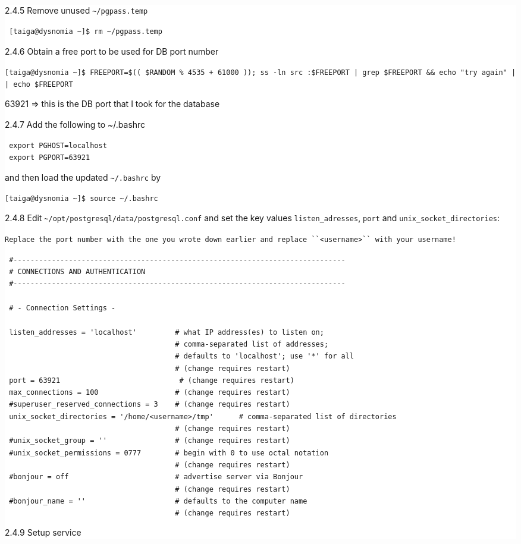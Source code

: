 2.4.5 Remove unused `~/pgpass.temp`

```
 [taiga@dysnomia ~]$ rm ~/pgpass.temp
```

2.4.6 Obtain a free port to be used for DB port number

```
[taiga@dysnomia ~]$ FREEPORT=$(( $RANDOM % 4535 + 61000 )); ss -ln src :$FREEPORT | grep $FREEPORT && echo "try again" || echo $FREEPORT
```
63921 => this is the DB port that I took for the database

2.4.7 Add the following to ~/.bashrc

```
 export PGHOST=localhost
 export PGPORT=63921
```
and then load the updated `~/.bashrc` by
```
[taiga@dysnomia ~]$ source ~/.bashrc
```
2.4.8  Edit ``~/opt/postgresql/data/postgresql.conf`` and set the key values ``listen_adresses``, ``port`` and ``unix_socket_directories``:

`Replace the port number with the one you wrote down earlier and replace ``<username>`` with your username!`

```
 #------------------------------------------------------------------------------
 # CONNECTIONS AND AUTHENTICATION
 #------------------------------------------------------------------------------

 # - Connection Settings -

 listen_addresses = 'localhost'         # what IP address(es) to listen on;
                                        # comma-separated list of addresses;
                                        # defaults to 'localhost'; use '*' for all
                                        # (change requires restart)
 port = 63921                            # (change requires restart)
 max_connections = 100                  # (change requires restart)
 #superuser_reserved_connections = 3    # (change requires restart)
 unix_socket_directories = '/home/<username>/tmp'      # comma-separated list of directories
                                        # (change requires restart)
 #unix_socket_group = ''                # (change requires restart)
 #unix_socket_permissions = 0777        # begin with 0 to use octal notation
                                        # (change requires restart)
 #bonjour = off                         # advertise server via Bonjour
                                        # (change requires restart)
 #bonjour_name = ''                     # defaults to the computer name
                                        # (change requires restart)
```

2.4.9 Setup service
